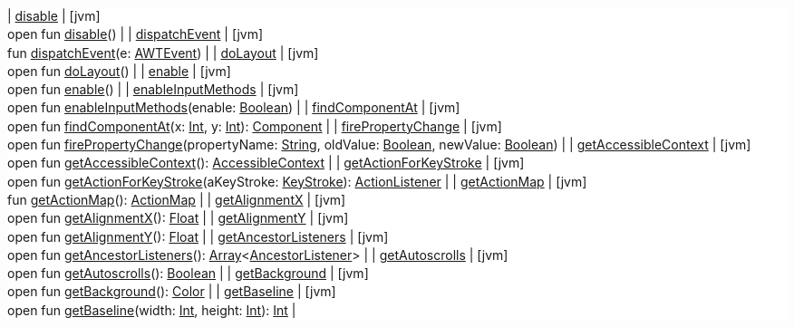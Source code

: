 | [disable](../../it.unibo.alchemist.boundary.gui.tape/-j-tape/index.md#62334376%2FFunctions%2F-267951372) | [jvm]<br>open fun [disable](../../it.unibo.alchemist.boundary.gui.tape/-j-tape/index.md#62334376%2FFunctions%2F-267951372)() |
| [dispatchEvent](../../it.unibo.alchemist.boundary.gui.tape/-j-tape/index.md#-1236079426%2FFunctions%2F-267951372) | [jvm]<br>fun [dispatchEvent](../../it.unibo.alchemist.boundary.gui.tape/-j-tape/index.md#-1236079426%2FFunctions%2F-267951372)(e: [AWTEvent](https://docs.oracle.com/javase/8/docs/api/java/awt/AWTEvent.html)) |
| [doLayout](../../it.unibo.alchemist.boundary.gui.tape/-j-tape/index.md#1288363581%2FFunctions%2F-267951372) | [jvm]<br>open fun [doLayout](../../it.unibo.alchemist.boundary.gui.tape/-j-tape/index.md#1288363581%2FFunctions%2F-267951372)() |
| [enable](../../it.unibo.alchemist.boundary.gui.tape/-j-tape/index.md#-1157574297%2FFunctions%2F-267951372) | [jvm]<br>open fun [enable](../../it.unibo.alchemist.boundary.gui.tape/-j-tape/index.md#-1157574297%2FFunctions%2F-267951372)() |
| [enableInputMethods](../../it.unibo.alchemist.boundary.gui.tape/-j-tape/index.md#-1624595049%2FFunctions%2F-267951372) | [jvm]<br>open fun [enableInputMethods](../../it.unibo.alchemist.boundary.gui.tape/-j-tape/index.md#-1624595049%2FFunctions%2F-267951372)(enable: [Boolean](https://kotlinlang.org/api/latest/jvm/stdlib/kotlin/-boolean/index.html)) |
| [findComponentAt](../../it.unibo.alchemist.boundary.gui.tape/-j-tape/index.md#1137487222%2FFunctions%2F-267951372) | [jvm]<br>open fun [findComponentAt](../../it.unibo.alchemist.boundary.gui.tape/-j-tape/index.md#1137487222%2FFunctions%2F-267951372)(x: [Int](https://kotlinlang.org/api/latest/jvm/stdlib/kotlin/-int/index.html), y: [Int](https://kotlinlang.org/api/latest/jvm/stdlib/kotlin/-int/index.html)): [Component](https://docs.oracle.com/javase/8/docs/api/java/awt/Component.html) |
| [firePropertyChange](../../it.unibo.alchemist.boundary.gui.tape/-j-tape/index.md#-1505524960%2FFunctions%2F-267951372) | [jvm]<br>open fun [firePropertyChange](../../it.unibo.alchemist.boundary.gui.tape/-j-tape/index.md#-1505524960%2FFunctions%2F-267951372)(propertyName: [String](https://docs.oracle.com/javase/8/docs/api/java/lang/String.html), oldValue: [Boolean](https://kotlinlang.org/api/latest/jvm/stdlib/kotlin/-boolean/index.html), newValue: [Boolean](https://kotlinlang.org/api/latest/jvm/stdlib/kotlin/-boolean/index.html)) |
| [getAccessibleContext](../../it.unibo.alchemist.boundary.gui.tape/-j-tape-tab/index.md#533489678%2FFunctions%2F-267951372) | [jvm]<br>open fun [getAccessibleContext](../../it.unibo.alchemist.boundary.gui.tape/-j-tape-tab/index.md#533489678%2FFunctions%2F-267951372)(): [AccessibleContext](https://docs.oracle.com/javase/8/docs/api/javax/accessibility/AccessibleContext.html) |
| [getActionForKeyStroke](../../it.unibo.alchemist.boundary.gui.tape/-j-tape/index.md#139399101%2FFunctions%2F-267951372) | [jvm]<br>open fun [getActionForKeyStroke](../../it.unibo.alchemist.boundary.gui.tape/-j-tape/index.md#139399101%2FFunctions%2F-267951372)(aKeyStroke: [KeyStroke](https://docs.oracle.com/javase/8/docs/api/javax/swing/KeyStroke.html)): [ActionListener](https://docs.oracle.com/javase/8/docs/api/java/awt/event/ActionListener.html) |
| [getActionMap](../../it.unibo.alchemist.boundary.gui.tape/-j-tape/index.md#104387898%2FFunctions%2F-267951372) | [jvm]<br>fun [getActionMap](../../it.unibo.alchemist.boundary.gui.tape/-j-tape/index.md#104387898%2FFunctions%2F-267951372)(): [ActionMap](https://docs.oracle.com/javase/8/docs/api/javax/swing/ActionMap.html) |
| [getAlignmentX](../../it.unibo.alchemist.boundary.gui.tape/-j-tape/index.md#-2087509787%2FFunctions%2F-267951372) | [jvm]<br>open fun [getAlignmentX](../../it.unibo.alchemist.boundary.gui.tape/-j-tape/index.md#-2087509787%2FFunctions%2F-267951372)(): [Float](https://kotlinlang.org/api/latest/jvm/stdlib/kotlin/-float/index.html) |
| [getAlignmentY](../../it.unibo.alchemist.boundary.gui.tape/-j-tape/index.md#-2056489980%2FFunctions%2F-267951372) | [jvm]<br>open fun [getAlignmentY](../../it.unibo.alchemist.boundary.gui.tape/-j-tape/index.md#-2056489980%2FFunctions%2F-267951372)(): [Float](https://kotlinlang.org/api/latest/jvm/stdlib/kotlin/-float/index.html) |
| [getAncestorListeners](../../it.unibo.alchemist.boundary.gui.tape/-j-tape/index.md#-6801772%2FFunctions%2F-267951372) | [jvm]<br>open fun [getAncestorListeners](../../it.unibo.alchemist.boundary.gui.tape/-j-tape/index.md#-6801772%2FFunctions%2F-267951372)(): [Array](https://kotlinlang.org/api/latest/jvm/stdlib/kotlin/-array/index.html)<[AncestorListener](https://docs.oracle.com/javase/8/docs/api/javax/swing/event/AncestorListener.html)> |
| [getAutoscrolls](../../it.unibo.alchemist.boundary.gui.tape/-j-tape/index.md#1990281769%2FFunctions%2F-267951372) | [jvm]<br>open fun [getAutoscrolls](../../it.unibo.alchemist.boundary.gui.tape/-j-tape/index.md#1990281769%2FFunctions%2F-267951372)(): [Boolean](https://kotlinlang.org/api/latest/jvm/stdlib/kotlin/-boolean/index.html) |
| [getBackground](../../it.unibo.alchemist.boundary.gui.tape/-j-tape/index.md#953658312%2FFunctions%2F-267951372) | [jvm]<br>open fun [getBackground](../../it.unibo.alchemist.boundary.gui.tape/-j-tape/index.md#953658312%2FFunctions%2F-267951372)(): [Color](https://docs.oracle.com/javase/8/docs/api/java/awt/Color.html) |
| [getBaseline](../../it.unibo.alchemist.boundary.gui.tape/-j-tape/index.md#938314034%2FFunctions%2F-267951372) | [jvm]<br>open fun [getBaseline](../../it.unibo.alchemist.boundary.gui.tape/-j-tape/index.md#938314034%2FFunctions%2F-267951372)(width: [Int](https://kotlinlang.org/api/latest/jvm/stdlib/kotlin/-int/index.html), height: [Int](https://kotlinlang.org/api/latest/jvm/stdlib/kotlin/-int/index.html)): [Int](https://kotlinlang.org/api/latest/jvm/stdlib/kotlin/-int/index.html) |